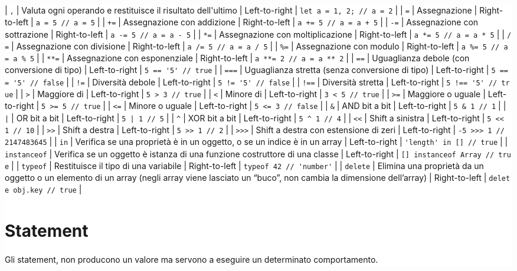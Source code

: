 | `,` | Valuta ogni operando e restituisce il risultato dell'ultimo | Left-to-right | `let a = 1, 2; // a = 2` |
| `=` | Assegnazione | Right-to-left | `a = 5 // a = 5` |
| `+=` | Assegnazione con addizione | Right-to-left | `a += 5 // a = a + 5` |
| `-=` | Assegnazione con sottrazione | Right-to-left | `a -= 5 // a = a - 5` |
| `*=` | Assegnazione con moltiplicazione | Right-to-left | `a *= 5 // a = a * 5` |
| `/=` | Assegnazione con divisione | Right-to-left | `a /= 5 // a = a / 5` |
| `%=` | Assegnazione con modulo | Right-to-left | `a %= 5 // a = a % 5` |
| `**=` | Assegnazione con esponenziale | Right-to-left | `a **= 2 // a = a ** 2` |
| `==` | Uguaglianza debole (con conversione di tipo) | Left-to-right | `5 == '5' // true` |
| `===` | Uguaglianza stretta (senza conversione di tipo) | Left-to-right | `5 === '5' // false` |
| `!=` | Diversità debole | Left-to-right | `5 != '5' // false` |
| `!==` | Diversità stretta | Left-to-right | `5 !== '5' // true` |
| `>` | Maggiore di | Left-to-right | `5 > 3 // true` |
| `<` | Minore di | Left-to-right | `3 < 5 // true` |
| `>=` | Maggiore o uguale | Left-to-right | `5 >= 5 // true` |
| `<=` | Minore o uguale | Left-to-right | `5 <= 3 // false` |
| `&` | AND bit a bit | Left-to-right | `5 & 1 // 1` |
| `|` | OR bit a bit | Left-to-right | `5 | 1 // 5`  |
| `^` | XOR bit a bit | Left-to-right | `5 ^ 1 // 4` |
| `<<` | Shift a sinistra | Left-to-right | `5 << 1 // 10` |
| `>>` | Shift a destra | Left-to-right | `5 >> 1 // 2` |
| `>>>` | Shift a destra con estensione di zeri | Left-to-right | `-5 >>> 1 // 2147483645` |
| `in` | Verifica se una proprietà è in un oggetto, o se un indice è in un array | Left-to-right | `'length' in [] // true` |
| `instanceof` | Verifica se un oggetto è istanza di una funzione costruttore di una classe | Left-to-right | `[] instanceof Array // true` |
| `typeof` | Restituisce il tipo di una variabile | Right-to-left | `typeof 42 // 'number'` |
| `delete` | Elimina una proprietà da un oggetto o un elemento di un array (negli array viene lasciato un “buco”, non cambia la dimensione dell’array) | Right-to-left | `delete obj.key // true` |



# Statement

Gli statement, non producono un valore ma servono a eseguire un determinato comportamento.
